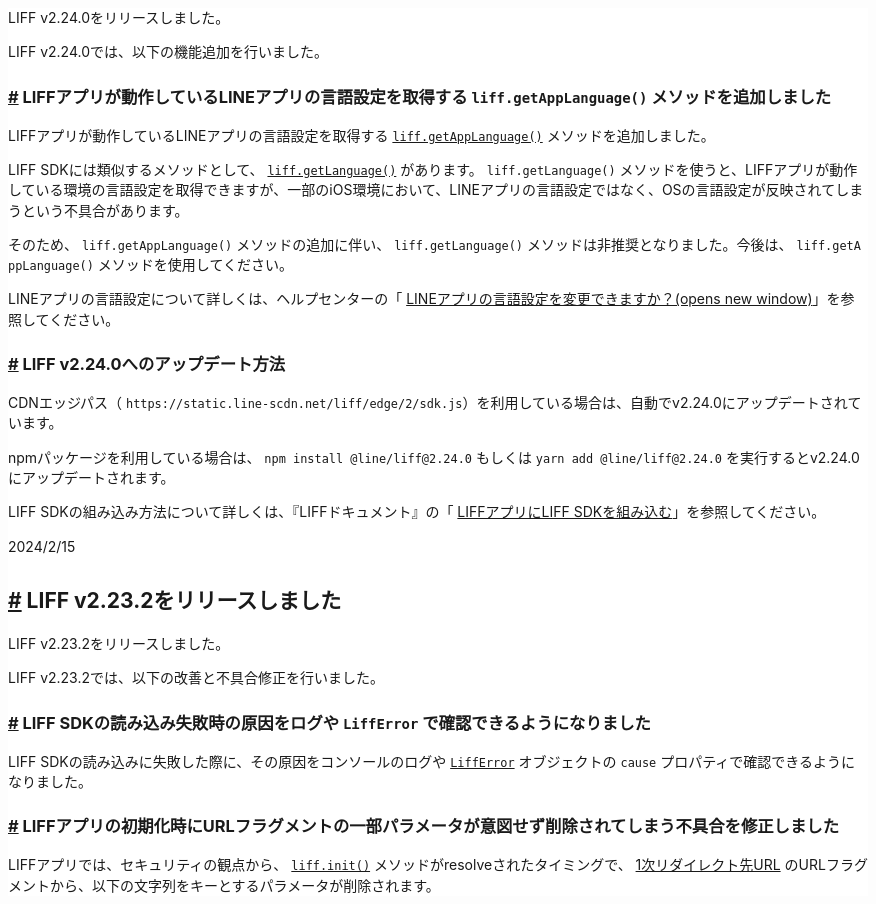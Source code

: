 LIFF v2.24.0をリリースしました。

LIFF v2.24.0では、以下の機能追加を行いました。

### [\#](https://developers.line.biz/ja/docs/liff/release-notes/#liff-get-app-language-20240723) LIFFアプリが動作しているLINEアプリの言語設定を取得する `liff.getAppLanguage()` メソッドを追加しました

LIFFアプリが動作しているLINEアプリの言語設定を取得する [`liff.getAppLanguage()`](https://developers.line.biz/ja/reference/liff/#get-app-language) メソッドを追加しました。

LIFF SDKには類似するメソッドとして、 [`liff.getLanguage()`](https://developers.line.biz/ja/reference/liff/#get-language) があります。 `liff.getLanguage()` メソッドを使うと、LIFFアプリが動作している環境の言語設定を取得できますが、一部のiOS環境において、LINEアプリの言語設定ではなく、OSの言語設定が反映されてしまうという不具合があります。

そのため、 `liff.getAppLanguage()` メソッドの追加に伴い、 `liff.getLanguage()` メソッドは非推奨となりました。今後は、 `liff.getAppLanguage()` メソッドを使用してください。

LINEアプリの言語設定について詳しくは、ヘルプセンターの「 [LINEアプリの言語設定を変更できますか？(opens new window)](https://help.line.me/line/?contentId=20007465&lang=ja)」を参照してください。

### [\#](https://developers.line.biz/ja/docs/liff/release-notes/#how-to-update-to-liff-v2-24-0-20240723) LIFF v2.24.0へのアップデート方法

CDNエッジパス（ `https://static.line-scdn.net/liff/edge/2/sdk.js`）を利用している場合は、自動でv2.24.0にアップデートされています。

npmパッケージを利用している場合は、 `npm install @line/liff@2.24.0` もしくは `yarn add @line/liff@2.24.0` を実行するとv2.24.0にアップデートされます。

LIFF SDKの組み込み方法について詳しくは、『LIFFドキュメント』の「 [LIFFアプリにLIFF SDKを組み込む](https://developers.line.biz/ja/docs/liff/developing-liff-apps/#integrating-sdk)」を参照してください。

2024/2/15

## [\#](https://developers.line.biz/ja/docs/liff/release-notes/#liff-v2-23-2) LIFF v2.23.2をリリースしました

LIFF v2.23.2をリリースしました。

LIFF v2.23.2では、以下の改善と不具合修正を行いました。

### [\#](https://developers.line.biz/ja/docs/liff/release-notes/#cause-20240215) LIFF SDKの読み込み失敗時の原因をログや `LiffError` で確認できるようになりました

LIFF SDKの読み込みに失敗した際に、その原因をコンソールのログや [`LiffError`](https://developers.line.biz/ja/reference/liff/#liff-errors) オブジェクトの `cause` プロパティで確認できるようになりました。

### [\#](https://developers.line.biz/ja/docs/liff/release-notes/#url-fragment-20240215) LIFFアプリの初期化時にURLフラグメントの一部パラメータが意図せず削除されてしまう不具合を修正しました

LIFFアプリでは、セキュリティの観点から、 [`liff.init()`](https://developers.line.biz/ja/reference/liff/#initialize-liff-app) メソッドがresolveされたタイミングで、 [1次リダイレクト先URL](https://developers.line.biz/ja/docs/liff/opening-liff-app/#redirect-flow) のURLフラグメントから、以下の文字列をキーとするパラメータが削除されます。
